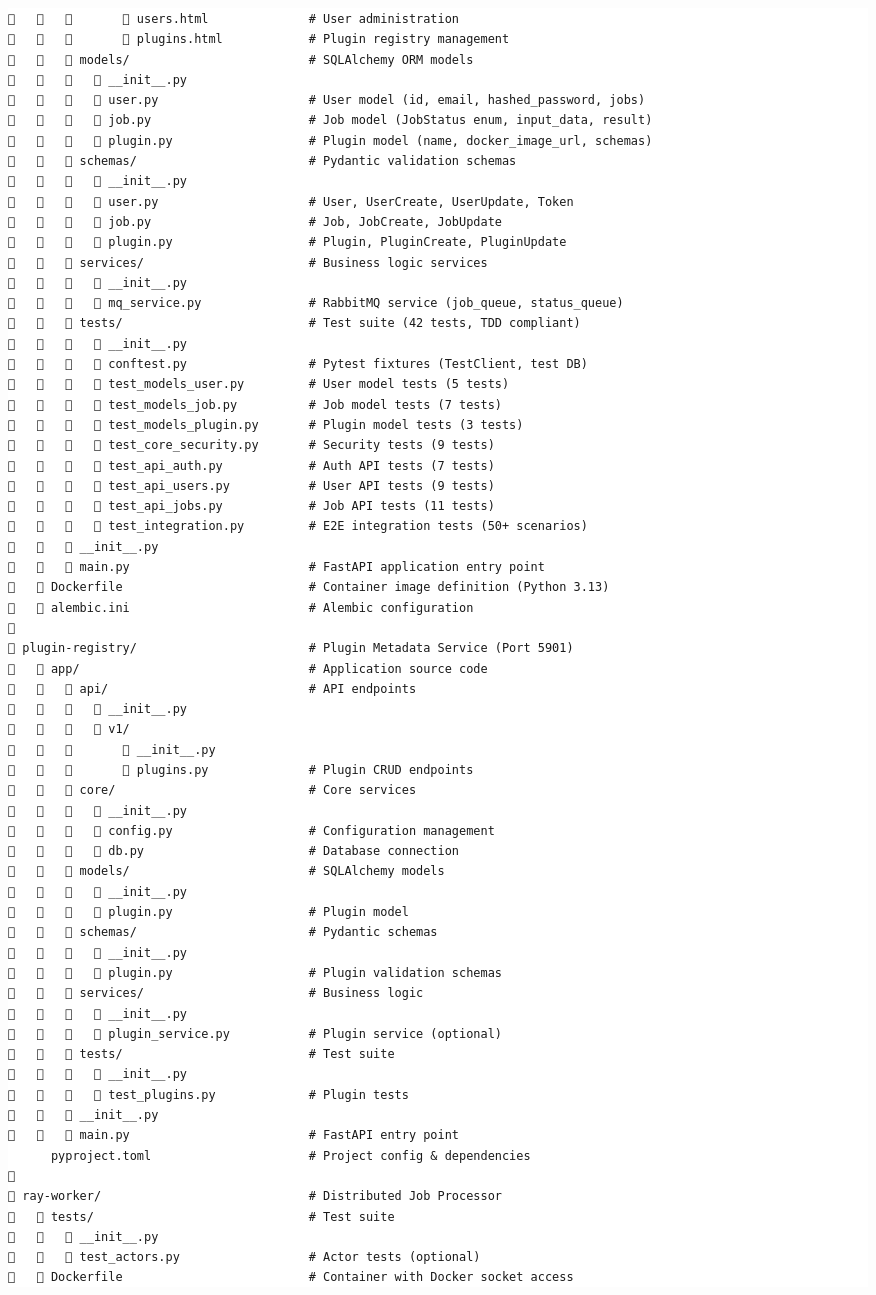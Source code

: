 ```
                users.html              # User administration
                plugins.html            # Plugin registry management
         models/                         # SQLAlchemy ORM models
            __init__.py
            user.py                     # User model (id, email, hashed_password, jobs)
            job.py                      # Job model (JobStatus enum, input_data, result)
            plugin.py                   # Plugin model (name, docker_image_url, schemas)
         schemas/                        # Pydantic validation schemas
            __init__.py
            user.py                     # User, UserCreate, UserUpdate, Token
            job.py                      # Job, JobCreate, JobUpdate
            plugin.py                   # Plugin, PluginCreate, PluginUpdate
         services/                       # Business logic services
            __init__.py
            mq_service.py               # RabbitMQ service (job_queue, status_queue)
         tests/                          # Test suite (42 tests, TDD compliant)
            __init__.py
            conftest.py                 # Pytest fixtures (TestClient, test DB)
            test_models_user.py         # User model tests (5 tests)
            test_models_job.py          # Job model tests (7 tests)
            test_models_plugin.py       # Plugin model tests (3 tests)
            test_core_security.py       # Security tests (9 tests)
            test_api_auth.py            # Auth API tests (7 tests)
            test_api_users.py           # User API tests (9 tests)
            test_api_jobs.py            # Job API tests (11 tests)
            test_integration.py         # E2E integration tests (50+ scenarios)
         __init__.py
         main.py                         # FastAPI application entry point
      Dockerfile                          # Container image definition (Python 3.13)
      alembic.ini                         # Alembic configuration

   plugin-registry/                        # Plugin Metadata Service (Port 5901)
      app/                                # Application source code
         api/                            # API endpoints
            __init__.py
            v1/
                __init__.py
                plugins.py              # Plugin CRUD endpoints
         core/                           # Core services
            __init__.py
            config.py                   # Configuration management
            db.py                       # Database connection
         models/                         # SQLAlchemy models
            __init__.py
            plugin.py                   # Plugin model
         schemas/                        # Pydantic schemas
            __init__.py
            plugin.py                   # Plugin validation schemas
         services/                       # Business logic
            __init__.py
            plugin_service.py           # Plugin service (optional)
         tests/                          # Test suite
            __init__.py
            test_plugins.py             # Plugin tests
         __init__.py
         main.py                         # FastAPI entry point
      pyproject.toml                      # Project config & dependencies

   ray-worker/                             # Distributed Job Processor
      tests/                              # Test suite
         __init__.py
         test_actors.py                  # Actor tests (optional)
      Dockerfile                          # Container with Docker socket access
```